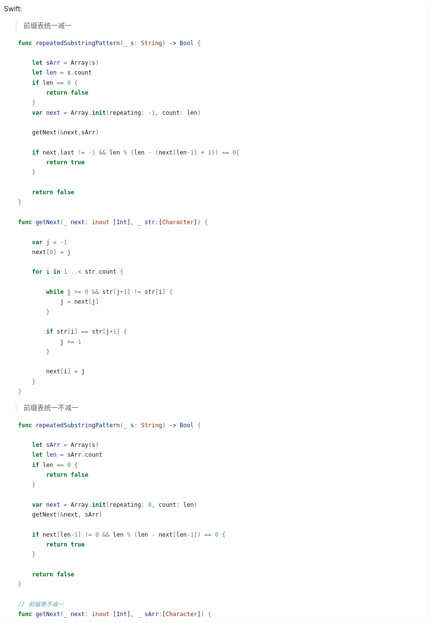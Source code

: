 
Swift:

> 前缀表统一减一
```swift
	func repeatedSubstringPattern(_ s: String) -> Bool {
        
        let sArr = Array(s)
        let len = s.count
        if len == 0 {
            return false
        }
        var next = Array.init(repeating: -1, count: len)
        
        getNext(&next,sArr)
        
        if next.last != -1 && len % (len - (next[len-1] + 1)) == 0{
            return true
        }

        return false
    }
    
    func getNext(_ next: inout [Int], _ str:[Character]) {
        
        var j = -1
        next[0] = j
        
        for i in 1 ..< str.count {
            
            while j >= 0 && str[j+1] != str[i] {
                j = next[j]
            }
            
            if str[i] == str[j+1] {
                j += 1
            }
            
            next[i] = j
        }
    }
```

> 前缀表统一不减一
```swift
	func repeatedSubstringPattern(_ s: String) -> Bool {
        
        let sArr = Array(s)
        let len = sArr.count
        if len == 0 {
            return false
        }
        
        var next = Array.init(repeating: 0, count: len)
        getNext(&next, sArr)
        
        if next[len-1] != 0 && len % (len - next[len-1]) == 0 {
            return true
        }
        
        return false
    }
    
    // 前缀表不减一
    func getNext(_ next: inout [Int], _ sArr:[Character]) {
```